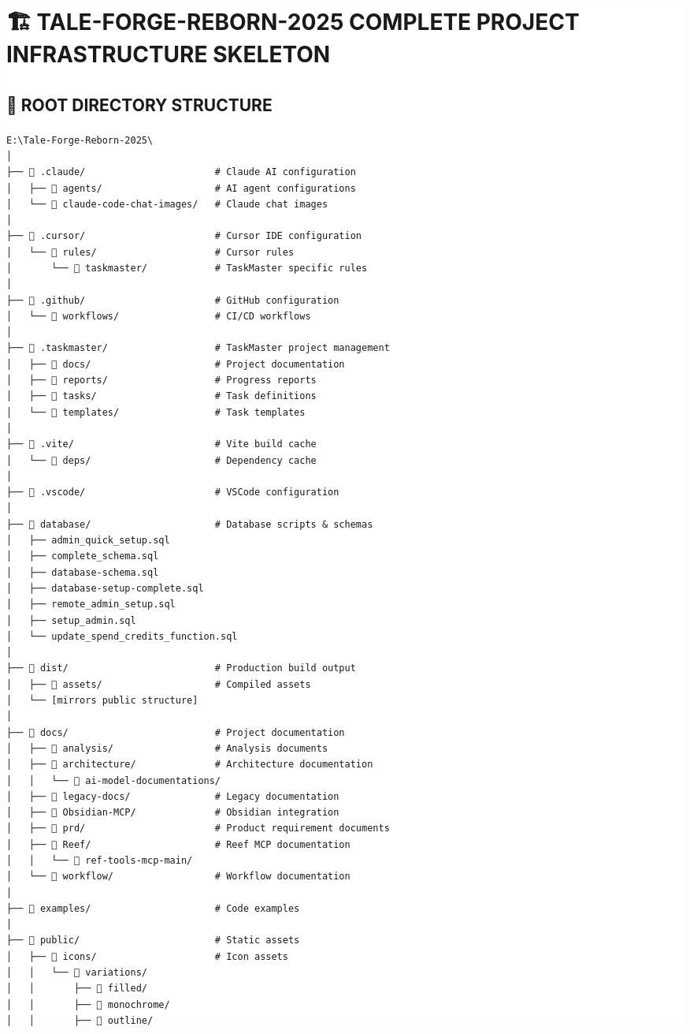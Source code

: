 # 🏗️ TALE-FORGE-REBORN-2025 COMPLETE PROJECT INFRASTRUCTURE SKELETON

## 📂 ROOT DIRECTORY STRUCTURE

```
E:\Tale-Forge-Reborn-2025\
│
├── 📁 .claude/                       # Claude AI configuration
│   ├── 📁 agents/                    # AI agent configurations
│   └── 📁 claude-code-chat-images/   # Claude chat images
│
├── 📁 .cursor/                       # Cursor IDE configuration
│   └── 📁 rules/                     # Cursor rules
│       └── 📁 taskmaster/            # TaskMaster specific rules
│
├── 📁 .github/                       # GitHub configuration
│   └── 📁 workflows/                 # CI/CD workflows
│
├── 📁 .taskmaster/                   # TaskMaster project management
│   ├── 📁 docs/                      # Project documentation
│   ├── 📁 reports/                   # Progress reports
│   ├── 📁 tasks/                     # Task definitions
│   └── 📁 templates/                 # Task templates
│
├── 📁 .vite/                         # Vite build cache
│   └── 📁 deps/                      # Dependency cache
│
├── 📁 .vscode/                       # VSCode configuration
│
├── 📁 database/                      # Database scripts & schemas
│   ├── admin_quick_setup.sql
│   ├── complete_schema.sql
│   ├── database-schema.sql
│   ├── database-setup-complete.sql
│   ├── remote_admin_setup.sql
│   ├── setup_admin.sql
│   └── update_spend_credits_function.sql
│
├── 📁 dist/                          # Production build output
│   ├── 📁 assets/                    # Compiled assets
│   └── [mirrors public structure]
│
├── 📁 docs/                          # Project documentation
│   ├── 📁 analysis/                  # Analysis documents
│   ├── 📁 architecture/              # Architecture documentation
│   │   └── 📁 ai-model-documentations/
│   ├── 📁 legacy-docs/               # Legacy documentation
│   ├── 📁 Obsidian-MCP/              # Obsidian integration
│   ├── 📁 prd/                       # Product requirement documents
│   ├── 📁 Reef/                      # Reef MCP documentation
│   │   └── 📁 ref-tools-mcp-main/
│   └── 📁 workflow/                  # Workflow documentation
│
├── 📁 examples/                      # Code examples
│
├── 📁 public/                        # Static assets
│   ├── 📁 icons/                     # Icon assets
│   │   └── 📁 variations/
│   │       ├── 📁 filled/
│   │       ├── 📁 monochrome/
│   │       ├── 📁 outline/
```
